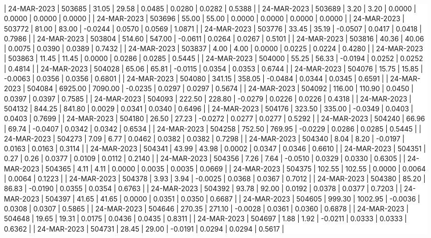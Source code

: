 | 24-MAR-2023 | 503685 | 31.05 | 29.58 | 0.0485 | 0.0280 | 0.0282 | 0.5388 |
| 24-MAR-2023 | 503689 | 3.20 | 3.20 | 0.0000 | 0.0000 | 0.0000 | 0.0000 |
| 24-MAR-2023 | 503696 | 55.00 | 55.00 | 0.0000 | 0.0000 | 0.0000 | 0.0000 |
| 24-MAR-2023 | 503772 | 81.00 | 83.00 | -0.0244 | 0.0570 | 0.0569 | 1.0871 |
| 24-MAR-2023 | 503776 | 33.45 | 35.19 | -0.0507 | 0.0417 | 0.0418 | 0.7986 |
| 24-MAR-2023 | 503804 | 514.60 | 547.00 | -0.0611 | 0.0264 | 0.0267 | 0.5101 |
| 24-MAR-2023 | 503816 | 40.36 | 40.06 | 0.0075 | 0.0390 | 0.0389 | 0.7432 |
| 24-MAR-2023 | 503837 | 4.00 | 4.00 | 0.0000 | 0.0225 | 0.0224 | 0.4280 |
| 24-MAR-2023 | 503863 | 11.45 | 11.45 | 0.0000 | 0.0286 | 0.0285 | 0.5445 |
| 24-MAR-2023 | 504000 | 55.25 | 56.33 | -0.0194 | 0.0252 | 0.0252 | 0.4814 |
| 24-MAR-2023 | 504028 | 65.06 | 65.81 | -0.0115 | 0.0354 | 0.0353 | 0.6744 |
| 24-MAR-2023 | 504076 | 15.75 | 15.85 | -0.0063 | 0.0356 | 0.0356 | 0.6801 |
| 24-MAR-2023 | 504080 | 341.15 | 358.05 | -0.0484 | 0.0344 | 0.0345 | 0.6591 |
| 24-MAR-2023 | 504084 | 6925.00 | 7090.00 | -0.0235 | 0.0297 | 0.0297 | 0.5674 |
| 24-MAR-2023 | 504092 | 116.00 | 110.90 | 0.0450 | 0.0397 | 0.0397 | 0.7585 |
| 24-MAR-2023 | 504093 | 222.50 | 228.80 | -0.0279 | 0.0226 | 0.0226 | 0.4318 |
| 24-MAR-2023 | 504132 | 844.25 | 841.80 | 0.0029 | 0.0341 | 0.0340 | 0.6496 |
| 24-MAR-2023 | 504176 | 323.50 | 335.00 | -0.0349 | 0.0403 | 0.0403 | 0.7699 |
| 24-MAR-2023 | 504180 | 26.50 | 27.23 | -0.0272 | 0.0277 | 0.0277 | 0.5292 |
| 24-MAR-2023 | 504240 | 66.96 | 69.74 | -0.0407 | 0.0342 | 0.0342 | 0.6534 |
| 24-MAR-2023 | 504258 | 752.50 | 769.95 | -0.0229 | 0.0286 | 0.0285 | 0.5445 |
| 24-MAR-2023 | 504273 | 7.09 | 6.77 | 0.0462 | 0.0382 | 0.0382 | 0.7298 |
| 24-MAR-2023 | 504340 | 8.04 | 8.20 | -0.0197 | 0.0163 | 0.0163 | 0.3114 |
| 24-MAR-2023 | 504341 | 43.99 | 43.98 | 0.0002 | 0.0347 | 0.0346 | 0.6610 |
| 24-MAR-2023 | 504351 | 0.27 | 0.26 | 0.0377 | 0.0109 | 0.0112 | 0.2140 |
| 24-MAR-2023 | 504356 | 7.26 | 7.64 | -0.0510 | 0.0329 | 0.0330 | 0.6305 |
| 24-MAR-2023 | 504365 | 4.11 | 4.11 | 0.0000 | 0.0035 | 0.0035 | 0.0669 |
| 24-MAR-2023 | 504375 | 102.55 | 102.55 | 0.0000 | 0.0064 | 0.0064 | 0.1223 |
| 24-MAR-2023 | 504378 | 3.93 | 3.94 | -0.0025 | 0.0368 | 0.0367 | 0.7012 |
| 24-MAR-2023 | 504380 | 85.20 | 86.83 | -0.0190 | 0.0355 | 0.0354 | 0.6763 |
| 24-MAR-2023 | 504392 | 93.78 | 92.00 | 0.0192 | 0.0378 | 0.0377 | 0.7203 |
| 24-MAR-2023 | 504397 | 41.65 | 41.65 | 0.0000 | 0.0351 | 0.0350 | 0.6687 |
| 24-MAR-2023 | 504605 | 999.30 | 1002.95 | -0.0036 | 0.0308 | 0.0307 | 0.5865 |
| 24-MAR-2023 | 504646 | 270.35 | 271.10 | -0.0028 | 0.0361 | 0.0360 | 0.6878 |
| 24-MAR-2023 | 504648 | 19.65 | 19.31 | 0.0175 | 0.0436 | 0.0435 | 0.8311 |
| 24-MAR-2023 | 504697 | 1.88 | 1.92 | -0.0211 | 0.0333 | 0.0333 | 0.6362 |
| 24-MAR-2023 | 504731 | 28.45 | 29.00 | -0.0191 | 0.0294 | 0.0294 | 0.5617 |